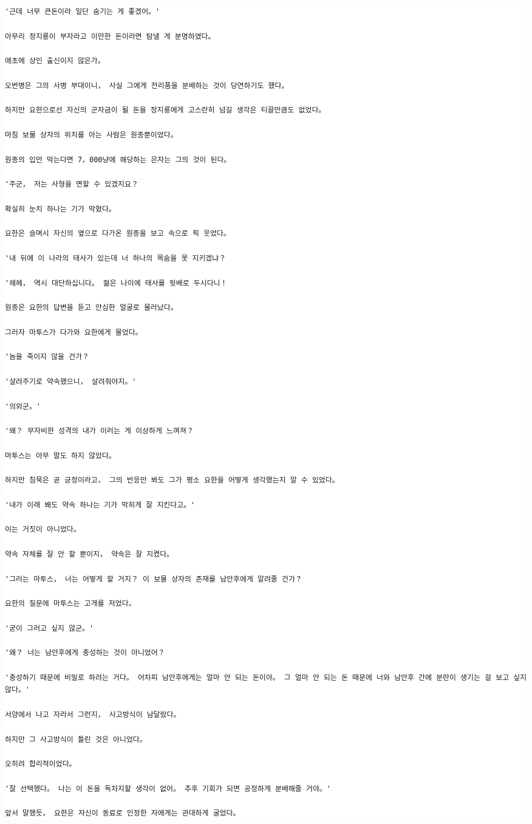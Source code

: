 	'근데 너무 큰돈이라 일단 숨기는 게 좋겠어。'

	아무리 정지룡이 부자라고 이만한 돈이라면 탐낼 게 분명하였다。

	애초에 상인 출신이지 않은가。

	오번병은 그의 사병 부대이니， 사실 그에게 전리품을 분배하는 것이 당연하기도 했다。

	하지만 요한으로선 자신의 군자금이 될 돈을 정지룡에게 고스란히 넘길 생각은 티끌만큼도 없었다。

	마침 보물 상자의 위치를 아는 사람은 원종뿐이었다。

	원종의 입만 막는다면 7，000냥에 해당하는 은자는 그의 것이 된다。

	'주군， 저는 사형을 면할 수 있겠지요？

	확실히 눈치 하나는 기가 막혔다。

	요한은 슬며시 자신의 옆으로 다가온 원종을 보고 속으로 픽 웃었다。

	'내 뒤에 이 나라의 태사가 있는데 너 하나의 목숨을 못 지키겠냐？

	'헤헤， 역시 대단하십니다。 젊은 나이에 태사를 뒷배로 두시다니！

	원종은 요한의 답변을 듣고 안심한 얼굴로 물러났다。

	그러자 마투스가 다가와 요한에게 물었다。

	'놈을 죽이지 않을 건가？

	'살려주기로 약속했으니， 살려줘야지。'

	'의외군。'

	'왜？ 무자비한 성격의 내가 이러는 게 이상하게 느껴져？

	마투스는 아무 말도 하지 않았다。

	하지만 침묵은 곧 긍정이라고， 그의 반응만 봐도 그가 평소 요한을 어떻게 생각했는지 알 수 있었다。

	'내가 이래 봬도 약속 하나는 기가 막히게 잘 지킨다고。'

	이는 거짓이 아니었다。

	약속 자체를 잘 안 할 뿐이지， 약속은 잘 지켰다。

	'그러는 마투스， 너는 어떻게 할 거지？ 이 보물 상자의 존재를 남안후에게 알려줄 건가？

	요한의 질문에 마투스는 고개를 저었다。

	'굳이 그러고 싶지 않군。'

	'왜？ 너는 남안후에게 충성하는 것이 아니었어？

	'충성하기 때문에 비밀로 하려는 거다。 어차피 남안후에게는 얼마 안 되는 돈이야。 그 얼마 안 되는 돈 때문에 너와 남안후 간에 분란이 생기는 걸 보고 싶지 않다。'

	서양에서 나고 자라서 그런지， 사고방식이 남달랐다。

	하지만 그 사고방식이 틀린 것은 아니었다。

	오히려 합리적이었다。

	'잘 선택했다。 나는 이 돈을 독차지할 생각이 없어。 추후 기회가 되면 공정하게 분배해줄 거야。'

	앞서 말했듯， 요한은 자신이 동료로 인정한 자에게는 관대하게 굴었다。
